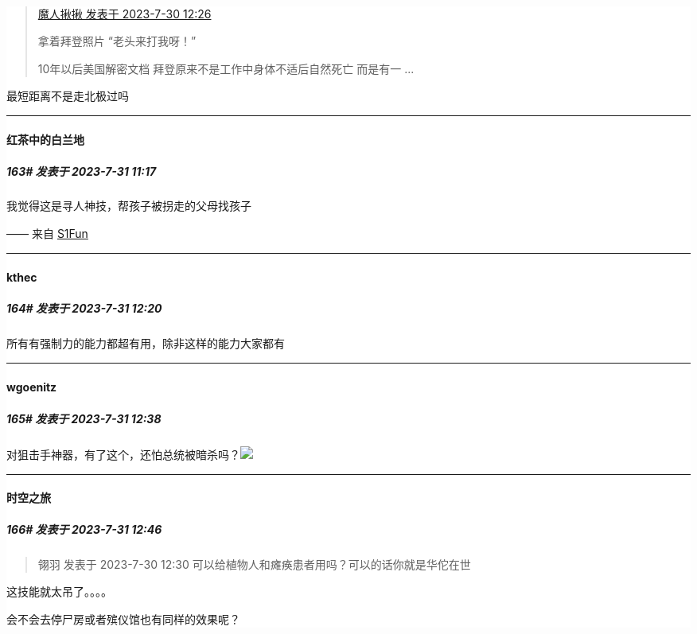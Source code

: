 <blockquote><a href="httphttps://bbs.saraba1st.com/2b/forum.php?mod=redirect&amp;goto=findpost&amp;pid=61840945&amp;ptid=2146144" target="_blank">魔人揪揪 发表于 2023-7-30 12:26</a>

拿着拜登照片 “老头来打我呀！”

10年以后美国解密文档 拜登原来不是工作中身体不适后自然死亡 而是有一 ...</blockquote>
最短距离不是走北极过吗


*****

####  红茶中的白兰地  
##### 163#       发表于 2023-7-31 11:17

我觉得这是寻人神技，帮孩子被拐走的父母找孩子

—— 来自 [S1Fun](https://s1fun.koalcat.com)


*****

####  kthec  
##### 164#       发表于 2023-7-31 12:20

所有有强制力的能力都超有用，除非这样的能力大家都有


*****

####  wgoenitz  
##### 165#       发表于 2023-7-31 12:38

对狙击手神器，有了这个，还怕总统被暗杀吗？<img src="https://static.saraba1st.com/image/smiley/face2017/067.png" referrerpolicy="no-referrer">


*****

####  时空之旅  
##### 166#       发表于 2023-7-31 12:46

<blockquote>翎羽 发表于 2023-7-30 12:30
可以给植物人和瘫痪患者用吗？可以的话你就是华佗在世</blockquote>
这技能就太吊了。。。。

会不会去停尸房或者殡仪馆也有同样的效果呢？

